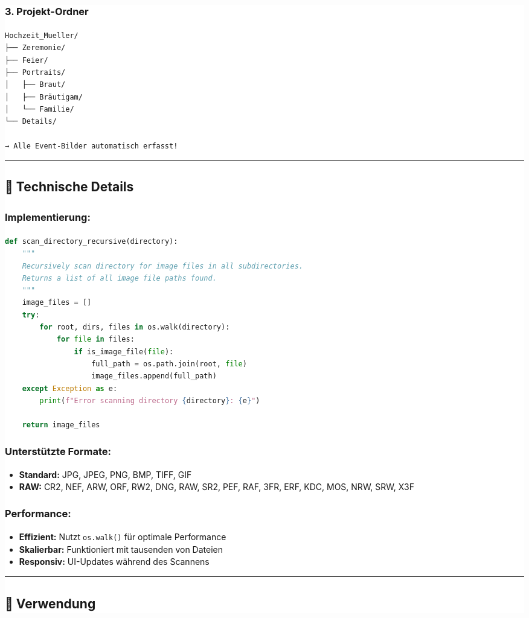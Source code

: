 ### **3. Projekt-Ordner**
```
Hochzeit_Mueller/
├── Zeremonie/
├── Feier/
├── Portraits/
│   ├── Braut/
│   ├── Bräutigam/
│   └── Familie/
└── Details/

→ Alle Event-Bilder automatisch erfasst!
```

---

## 🔧 **Technische Details**

### **Implementierung:**
```python
def scan_directory_recursive(directory):
    """
    Recursively scan directory for image files in all subdirectories.
    Returns a list of all image file paths found.
    """
    image_files = []
    try:
        for root, dirs, files in os.walk(directory):
            for file in files:
                if is_image_file(file):
                    full_path = os.path.join(root, file)
                    image_files.append(full_path)
    except Exception as e:
        print(f"Error scanning directory {directory}: {e}")
    
    return image_files
```

### **Unterstützte Formate:**
- **Standard:** JPG, JPEG, PNG, BMP, TIFF, GIF
- **RAW:** CR2, NEF, ARW, ORF, RW2, DNG, RAW, SR2, PEF, RAF, 3FR, ERF, KDC, MOS, NRW, SRW, X3F

### **Performance:**
- **Effizient:** Nutzt `os.walk()` für optimale Performance
- **Skalierbar:** Funktioniert mit tausenden von Dateien
- **Responsiv:** UI-Updates während des Scannens

---

## 🚀 **Verwendung**
